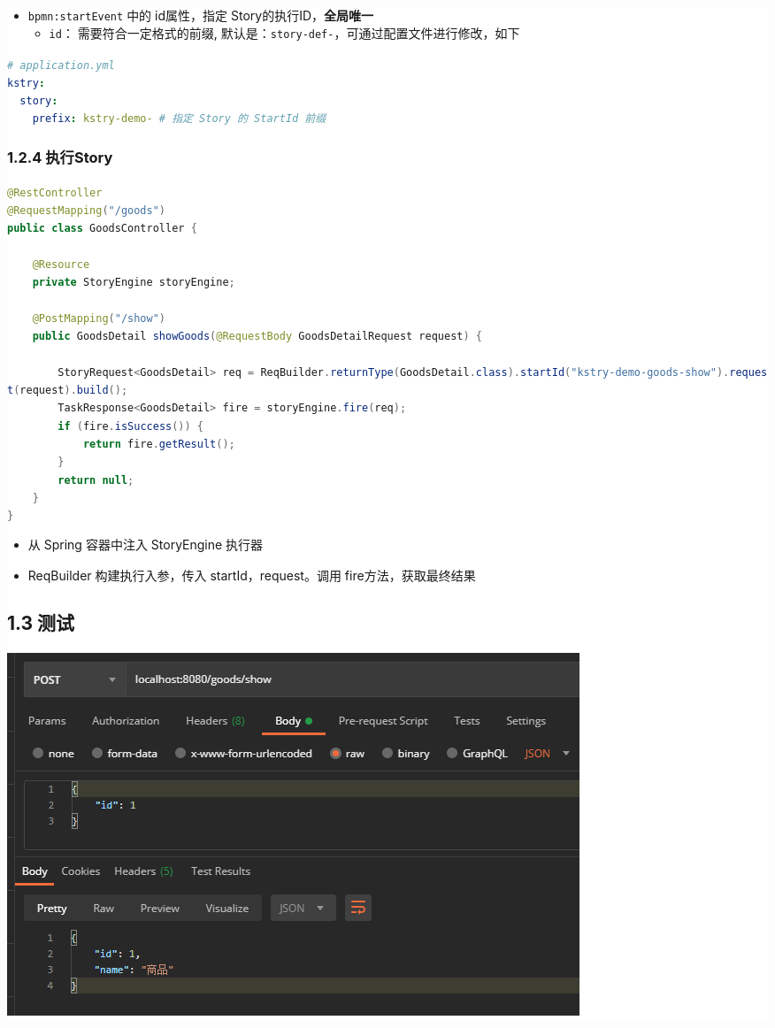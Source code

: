 - `bpmn:startEvent` 中的 id属性，指定 Story的执行ID，**全局唯一**
  - `id`： 需要符合一定格式的前缀, 默认是：`story-def-`，可通过配置文件进行修改，如下

``` yaml
# application.yml
kstry:
  story:
    prefix: kstry-demo- # 指定 Story 的 StartId 前缀
```

### 1.2.4 执行Story

``` java
@RestController
@RequestMapping("/goods")
public class GoodsController {

    @Resource
    private StoryEngine storyEngine;

    @PostMapping("/show")
    public GoodsDetail showGoods(@RequestBody GoodsDetailRequest request) {

        StoryRequest<GoodsDetail> req = ReqBuilder.returnType(GoodsDetail.class).startId("kstry-demo-goods-show").request(request).build();
        TaskResponse<GoodsDetail> fire = storyEngine.fire(req);
        if (fire.isSuccess()) {
            return fire.getResult();
        }
        return null;
    }
}
```

- 从 Spring 容器中注入 StoryEngine 执行器

- ReqBuilder 构建执行入参，传入 startId，request。调用 fire方法，获取最终结果

## 1.3 测试

![image-20211211145528118](./img/image-20211211145528118.png) 
